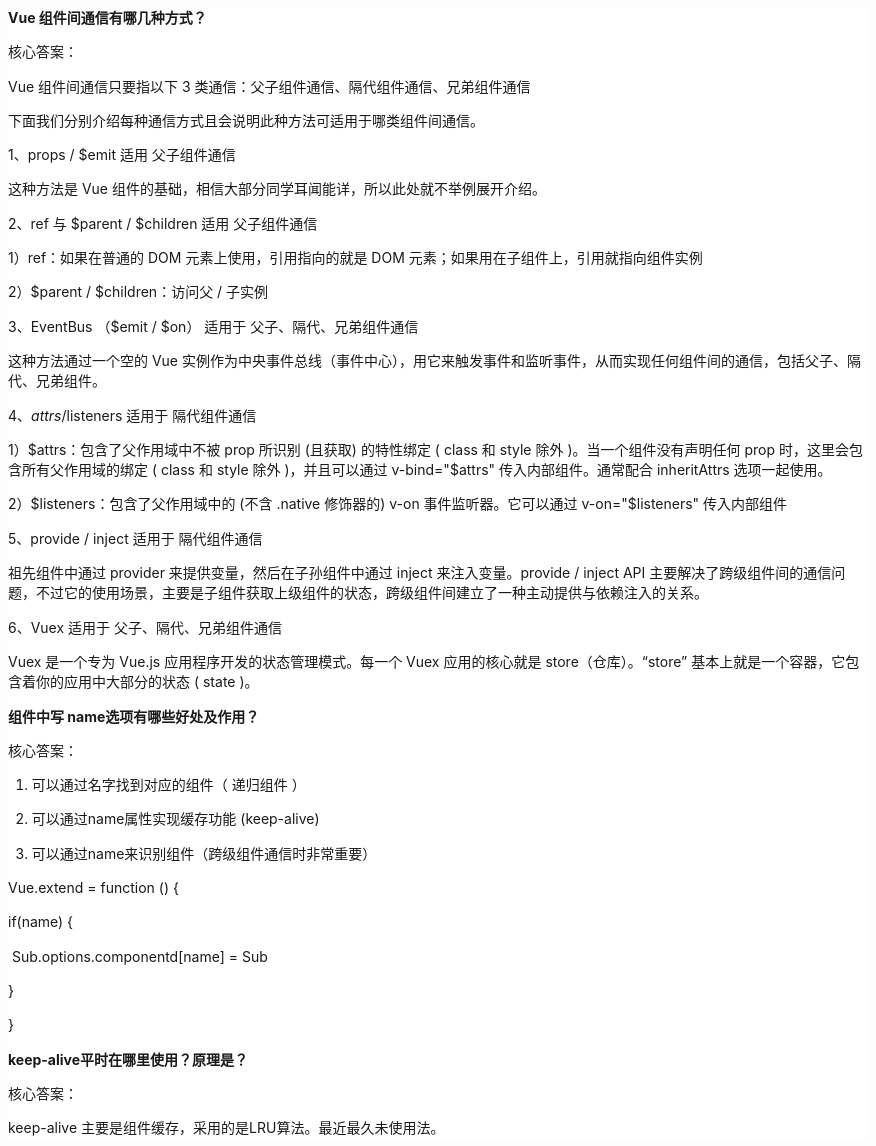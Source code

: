 **Vue 组件间通信有哪几种方式？**

核心答案：

Vue 组件间通信只要指以下 3 类通信：父子组件通信、隔代组件通信、兄弟组件通信

下面我们分别介绍每种通信方式且会说明此种方法可适用于哪类组件间通信。

1、props / $emit 适用 父子组件通信

这种方法是 Vue 组件的基础，相信大部分同学耳闻能详，所以此处就不举例展开介绍。

2、ref 与 $parent / $children 适用 父子组件通信

1）ref：如果在普通的 DOM 元素上使用，引用指向的就是 DOM 元素；如果用在子组件上，引用就指向组件实例

2）$parent / $children：访问父 / 子实例

3、EventBus （$emit / $on） 适用于 父子、隔代、兄弟组件通信

这种方法通过一个空的 Vue 实例作为中央事件总线（事件中心），用它来触发事件和监听事件，从而实现任何组件间的通信，包括父子、隔代、兄弟组件。

4、$attrs/$listeners 适用于 隔代组件通信

1）$attrs：包含了父作用域中不被 prop 所识别 (且获取) 的特性绑定 ( class 和 style 除外 )。当一个组件没有声明任何 prop 时，这里会包含所有父作用域的绑定 ( class 和 style 除外 )，并且可以通过 v-bind="$attrs" 传入内部组件。通常配合 inheritAttrs 选项一起使用。

2）$listeners：包含了父作用域中的 (不含 .native 修饰器的) v-on 事件监听器。它可以通过 v-on="$listeners" 传入内部组件

5、provide / inject 适用于 隔代组件通信

祖先组件中通过 provider 来提供变量，然后在子孙组件中通过 inject 来注入变量。provide / inject API 主要解决了跨级组件间的通信问题，不过它的使用场景，主要是子组件获取上级组件的状态，跨级组件间建立了一种主动提供与依赖注入的关系。

6、Vuex 适用于 父子、隔代、兄弟组件通信

Vuex 是一个专为 Vue.js 应用程序开发的状态管理模式。每一个 Vuex 应用的核心就是 store（仓库）。“store” 基本上就是一个容器，它包含着你的应用中大部分的状态 ( state )。

**组件中写 name选项有哪些好处及作用？**

核心答案：

 1) 可以通过名字找到对应的组件（ 递归组件 ）

 2) 可以通过name属性实现缓存功能 (keep-alive)

 3) 可以通过name来识别组件（跨级组件通信时非常重要）

Vue.extend = function () {

  if(name) {

​    Sub.options.componentd[name] = Sub

  }

}

**keep-alive平时在哪里使用？原理是？**

核心答案：

keep-alive 主要是组件缓存，采用的是LRU算法。最近最久未使用法。
